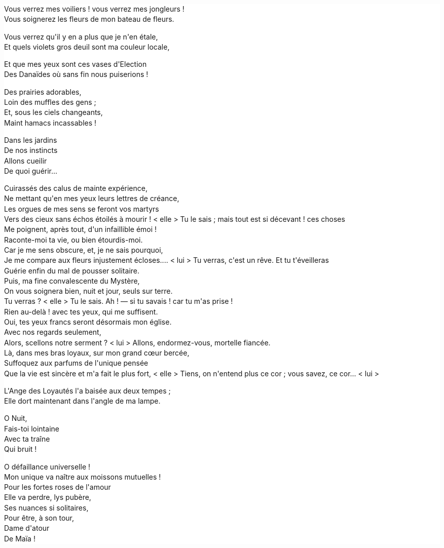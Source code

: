 Vous verrez mes voiliers ! vous verrez mes jongleurs !  
Vous soignerez les fleurs de mon bateau de fleurs.  

Vous verrez qu'il y en a plus que je n'en étale,  
Et quels violets gros deuil sont ma couleur locale,  

Et que mes yeux sont ces vases d'Election  
Des Danaïdes où sans fin nous puiserions !  

Des prairies adorables,  
Loin des muffles des gens ;  
Et, sous les ciels changeants,  
Maint hamacs incassables !  

Dans les jardins  
De nos instincts  
Allons cueilir  
De quoi guérir...  

Cuirassés des calus de mainte expérience,  
Ne mettant qu'en mes yeux leurs lettres de créance,   
Les orgues de mes sens se feront vos martyrs  
Vers des cieux sans échos étoilés à mourir !  < elle >
Tu le sais ; mais tout est si décevant ! ces choses  
Me poignent, après tout, d'un infaillible émoi !  
Raconte-moi ta vie, ou bien étourdis-moi.  
Car je me sens obscure, et, je ne sais pourquoi,  
Je me compare aux fleurs injustement écloses....  < lui >
Tu verras, c'est un rêve. Et tu t'éveilleras  
Guérie enfin du mal de pousser solitaire.  
Puis, ma fine convalescente du Mystère,  
On vous soignera bien, nuit et jour, seuls sur terre.  
Tu verras ?  < elle >
Tu le sais. Ah ! — si tu savais ! car tu m'as prise !  
Rien au-delà ! avec tes yeux, qui me suffisent.  
Oui, tes yeux francs seront désormais mon église.  
Avec nos regards seulement,  
Alors, scellons notre serment ?  < lui >
Allons, endormez-vous, mortelle fiancée.  
Là, dans mes bras loyaux, sur mon grand cœur bercée,   
Suffoquez aux parfums de l'unique pensée  
Que la vie est sincère et m'a fait le plus fort,  < elle >
Tiens, on n'entend plus ce cor ; vous savez, ce cor...  < lui >

L'Ange des Loyautés l'a baisée aux deux tempes ;  
Elle dort maintenant dans l'angle de ma lampe.  

O Nuit,  
Fais-toi lointaine  
Avec ta traîne  
Qui bruit !  

O défaillance universelle !  
Mon unique va naître aux moissons mutuelles !  
Pour les fortes roses de l'amour  
Elle va perdre, lys pubère,  
Ses nuances si solitaires,  
Pour être, à son tour,  
Dame d'atour  
De Maïa !  
